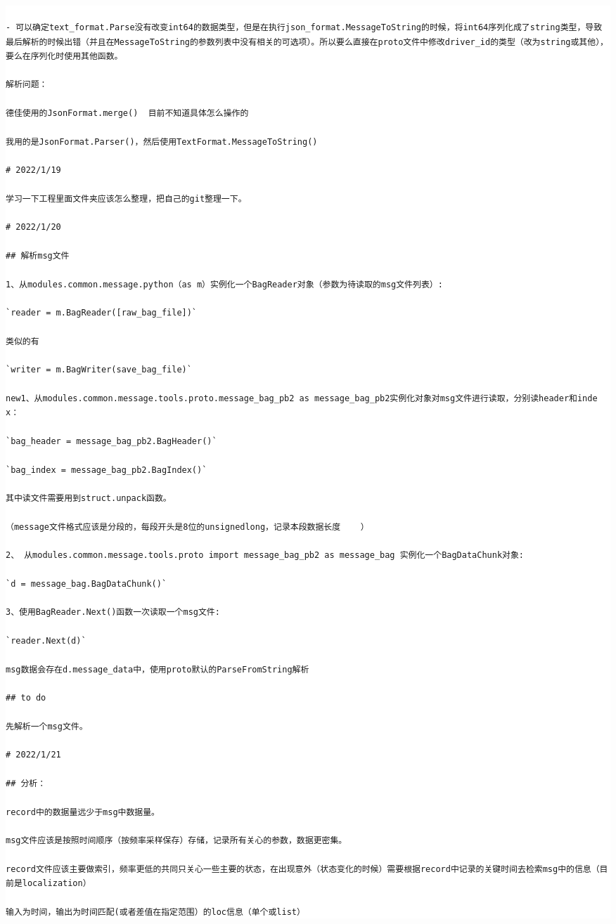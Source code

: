 ```

- 可以确定text_format.Parse没有改变int64的数据类型，但是在执行json_format.MessageToString的时候，将int64序列化成了string类型，导致最后解析的时候出错（并且在MessageToString的参数列表中没有相关的可选项）。所以要么直接在proto文件中修改driver_id的类型（改为string或其他），要么在序列化时使用其他函数。

解析问题：

德佳使用的JsonFormat.merge()  目前不知道具体怎么操作的

我用的是JsonFormat.Parser()，然后使用TextFormat.MessageToString()

# 2022/1/19

学习一下工程里面文件夹应该怎么整理，把自己的git整理一下。

# 2022/1/20

## 解析msg文件

1、从modules.common.message.python（as m）实例化一个BagReader对象（参数为待读取的msg文件列表）:

`reader = m.BagReader([raw_bag_file])`

类似的有

`writer = m.BagWriter(save_bag_file)`

new1、从modules.common.message.tools.proto.message_bag_pb2 as message_bag_pb2实例化对象对msg文件进行读取，分别读header和index：

`bag_header = message_bag_pb2.BagHeader()`

`bag_index = message_bag_pb2.BagIndex()`

其中读文件需要用到struct.unpack函数。

（message文件格式应该是分段的，每段开头是8位的unsignedlong，记录本段数据长度    ）

2、 从modules.common.message.tools.proto import message_bag_pb2 as message_bag 实例化一个BagDataChunk对象:

`d = message_bag.BagDataChunk()`

3、使用BagReader.Next()函数一次读取一个msg文件:

`reader.Next(d)`

msg数据会存在d.message_data中，使用proto默认的ParseFromString解析

## to do

先解析一个msg文件。

# 2022/1/21

## 分析：

record中的数据量远少于msg中数据量。

msg文件应该是按照时间顺序（按频率采样保存）存储，记录所有关心的参数，数据更密集。

record文件应该主要做索引，频率更低的共同只关心一些主要的状态，在出现意外（状态变化的时候）需要根据record中记录的关键时间去检索msg中的信息（目前是localization）

输入为时间，输出为时间匹配(或者差值在指定范围）的loc信息（单个或list）

```